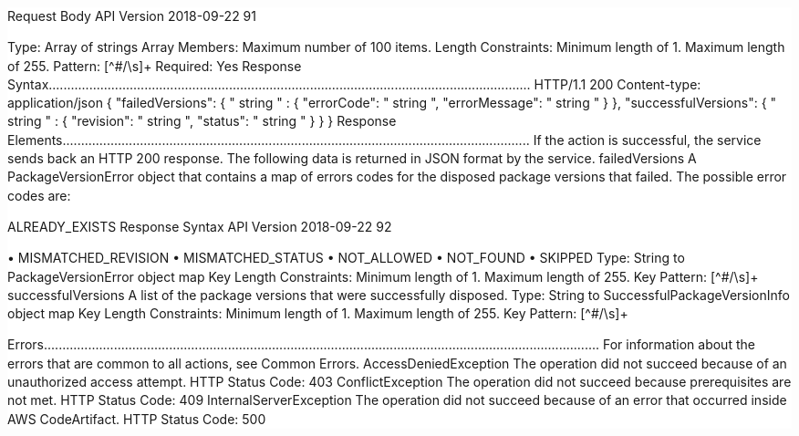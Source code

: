 Request Body API Version 2018-09-22 91

Type: Array of strings
Array Members: Maximum number of 100 items.
Length Constraints: Minimum length of 1. Maximum length of 255.
Pattern: [^#/\s]+
Required: Yes
Response Syntax...................................................................................................................................
HTTP/1.1 200
Content-type: application/json
{
"failedVersions": {
" string " : {
"errorCode": " string ",
"errorMessage": " string "
}
},
"successfulVersions": {
" string " : {
"revision": " string ",
"status": " string "
}
}
}
Response Elements...............................................................................................................................
If the action is successful, the service sends back an HTTP 200 response.
The following data is returned in JSON format by the service.
failedVersions
A PackageVersionError object that contains a map of errors codes for the disposed package
versions that failed. The possible error codes are:

ALREADY_EXISTS
Response Syntax API Version 2018-09-22 92

• MISMATCHED_REVISION
• MISMATCHED_STATUS
• NOT_ALLOWED
• NOT_FOUND
• SKIPPED
Type: String to PackageVersionError object map
Key Length Constraints: Minimum length of 1. Maximum length of 255.
Key Pattern: [^#/\s]+
successfulVersions
A list of the package versions that were successfully disposed.
Type: String to SuccessfulPackageVersionInfo object map
Key Length Constraints: Minimum length of 1. Maximum length of 255.
Key Pattern: [^#/\s]+

Errors.......................................................................................................................................................
For information about the errors that are common to all actions, see Common Errors.
AccessDeniedException
The operation did not succeed because of an unauthorized access attempt.
HTTP Status Code: 403
ConflictException
The operation did not succeed because prerequisites are not met.
HTTP Status Code: 409
InternalServerException
The operation did not succeed because of an error that occurred inside AWS CodeArtifact.
HTTP Status Code: 500
